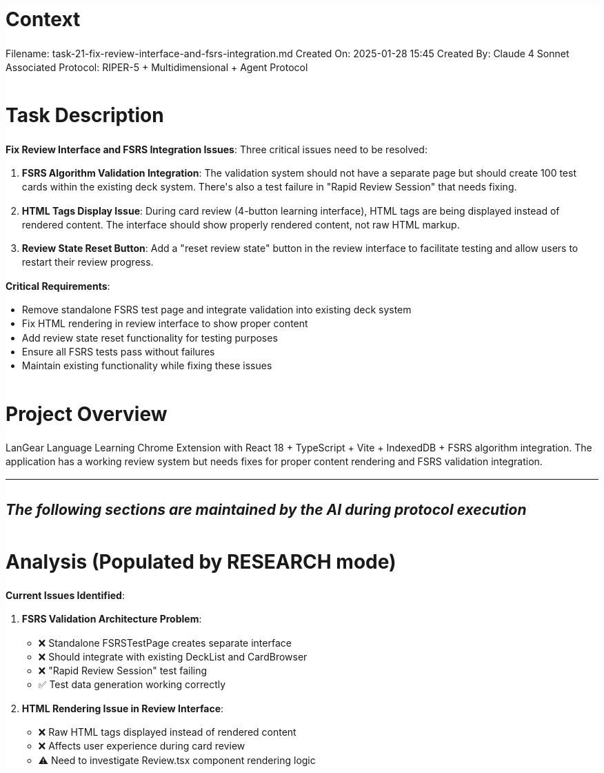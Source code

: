 # Context
Filename: task-21-fix-review-interface-and-fsrs-integration.md
Created On: 2025-01-28 15:45
Created By: Claude 4 Sonnet
Associated Protocol: RIPER-5 + Multidimensional + Agent Protocol

# Task Description
**Fix Review Interface and FSRS Integration Issues**: Three critical issues need to be resolved:

1. **FSRS Algorithm Validation Integration**: The validation system should not have a separate page but should create 100 test cards within the existing deck system. There's also a test failure in "Rapid Review Session" that needs fixing.

2. **HTML Tags Display Issue**: During card review (4-button learning interface), HTML tags are being displayed instead of rendered content. The interface should show properly rendered content, not raw HTML markup.

3. **Review State Reset Button**: Add a "reset review state" button in the review interface to facilitate testing and allow users to restart their review progress.

**Critical Requirements**:
- Remove standalone FSRS test page and integrate validation into existing deck system
- Fix HTML rendering in review interface to show proper content
- Add review state reset functionality for testing purposes
- Ensure all FSRS tests pass without failures
- Maintain existing functionality while fixing these issues

# Project Overview
LanGear Language Learning Chrome Extension with React 18 + TypeScript + Vite + IndexedDB + FSRS algorithm integration. The application has a working review system but needs fixes for proper content rendering and FSRS validation integration.

---
*The following sections are maintained by the AI during protocol execution*
---

# Analysis (Populated by RESEARCH mode)
**Current Issues Identified**:

1. **FSRS Validation Architecture Problem**:
   - ❌ Standalone FSRSTestPage creates separate interface
   - ❌ Should integrate with existing DeckList and CardBrowser
   - ❌ "Rapid Review Session" test failing
   - ✅ Test data generation working correctly

2. **HTML Rendering Issue in Review Interface**:
   - ❌ Raw HTML tags displayed instead of rendered content
   - ❌ Affects user experience during card review
   - ⚠️ Need to investigate Review.tsx component rendering logic
